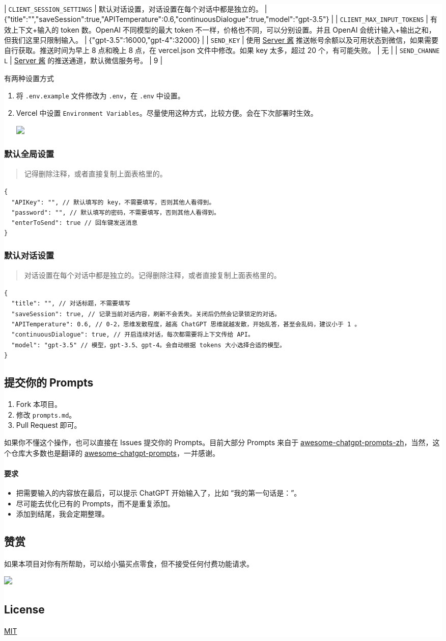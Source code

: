 | `CLIENT_SESSION_SETTINGS` | 默认对话设置，对话设置在每个对话中都是独立的。                                                                                                                                                      | {"title":"","saveSession":true,"APITemperature":0.6,"continuousDialogue":true,"model":"gpt-3.5"} |
| `CLIENT_MAX_INPUT_TOKENS` | 有效上下文+输入的 token 数。OpenAI 不同模型的最大 token 不一样，价格也不同，可以分别设置。并且 OpenAI 会统计输入+输出之和，但我们这里只限制输入。                                                   | {"gpt-3.5":16000,"gpt-4":32000}                                                                  |
| `SEND_KEY`                | 使用 [Server 酱](https://sct.ftqq.com/sendkey) 推送帐号余额以及可用状态到微信，如果需要自行获取。推送时间为早上 8 点和晚上 8 点，在 vercel.json 文件中修改。如果 key 太多，超过 20 个，有可能失败。 | 无                                                                                               |
| `SEND_CHANNEL`            | [Server 酱](https://sct.ftqq.com/sendkey) 的推送通道，默认微信服务号。                                                                                                                              | 9                                                                                                |

有两种设置方式

1. 将 `.env.example` 文件修改为 `.env`，在 `.env` 中设置。

2. Vercel 中设置 `Environment Variables`。尽量使用这种方式，比较方便。会在下次部署时生效。

   ![](assets/environment.png)

### 默认全局设置

> 记得删除注释，或者直接复制上面表格里的。

```json5
{
  "APIKey": "", // 默认填写的 key，不需要填写，否则其他人看得到。
  "password": "", // 默认填写的密码，不需要填写，否则其他人看得到。
  "enterToSend": true // 回车键发送消息
}
```
### 默认对话设置

> 对话设置在每个对话中都是独立的。记得删除注释，或者直接复制上面表格里的。

```json5
{
  "title": "", // 对话标题，不需要填写
  "saveSession": true, // 记录当前对话内容，刷新不会丢失。关闭后仍然会记录锁定的对话。
  "APITemperature": 0.6, // 0-2，思维发散程度，越高 ChatGPT 思维就越发散，开始乱答，甚至会乱码，建议小于 1 。
  "continuousDialogue": true, // 开启连续对话，每次都需要将上下文传给 API。
  "model": "gpt-3.5" // 模型，gpt-3.5、gpt-4。会自动根据 tokens 大小选择合适的模型。
}
```

## 提交你的 Prompts

1. Fork 本项目。
2. 修改 `prompts.md`。
3. Pull Request 即可。

如果你不懂这个操作，也可以直接在 Issues 提交你的 Prompts。目前大部分 Prompts 来自于 [awesome-chatgpt-prompts-zh](https://github.com/PlexPt/awesome-chatgpt-prompts-zh)，当然，这个仓库大多数也是翻译的 [awesome-chatgpt-prompts](https://github.com/f/awesome-chatgpt-prompts)，一并感谢。

#### 要求

- 把需要输入的内容放在最后，可以提示 ChatGPT 开始输入了，比如 “我的第一句话是：”。
- 尽可能去优化已有的 Prompts，而不是重复添加。
- 添加到结尾，我会定期整理。

## 赞赏

如果本项目对你有所帮助，可以给小猫买点零食，但不接受任何付费功能请求。

![](./assets/reward.gif)

## License

[MIT](./LICENSE)
